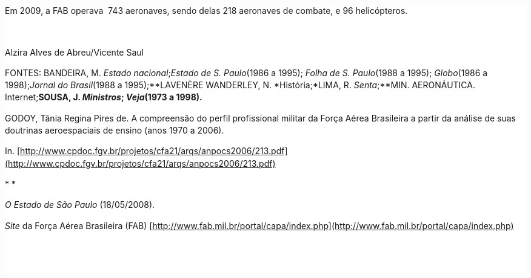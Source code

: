 Em 2009, a FAB operava  743 aeronaves, sendo delas 218 aeronaves de
combate, e 96 helicópteros.

 

Alzira Alves de Abreu/Vicente Saul

FONTES: BANDEIRA, M. *Estado nacional*;*Estado de S. Paulo*(1986 a
1995); *Folha de S. Paulo*(1988 a 1995); *Globo*(1986 a 1998);*Jornal do
Brasil*(1988 a 1995);**LAVENÈRE WANDERLEY, N. *História;*LIMA, R.
*Senta*;**MIN. AERONÁUTICA. Internet;**SOUSA, J. *Ministros*;
*Veja*(1973 a 1998).**

GODOY, Tânia Regina Pires de. A compreensão do perfil profissional
militar da Força Aérea Brasileira a partir da análise de suas doutrinas
aeroespaciais de ensino (anos 1970 a 2006).

In.
[http://www.cpdoc.fgv.br/projetos/cfa21/arqs/anpocs2006/213.pdf](http://www.cpdoc.fgv.br/projetos/cfa21/arqs/anpocs2006/213.pdf)

* *

*O Estado de São Paulo* (18/05/2008).

*Site* da Força Aérea Brasileira (FAB)
[http://www.fab.mil.br/portal/capa/index.php](http://www.fab.mil.br/portal/capa/index.php)

 

                                                                                                                            
